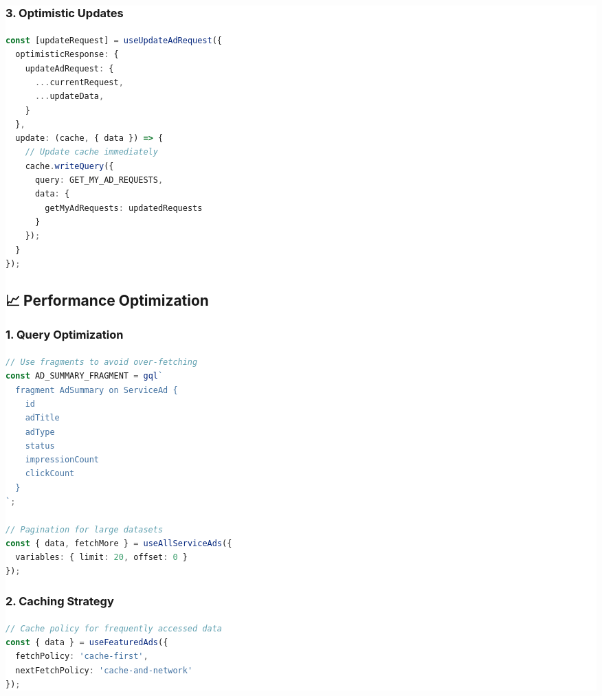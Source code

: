 ### **3. Optimistic Updates**
```typescript
const [updateRequest] = useUpdateAdRequest({
  optimisticResponse: {
    updateAdRequest: {
      ...currentRequest,
      ...updateData,
    }
  },
  update: (cache, { data }) => {
    // Update cache immediately
    cache.writeQuery({
      query: GET_MY_AD_REQUESTS,
      data: {
        getMyAdRequests: updatedRequests
      }
    });
  }
});
```

## 📈 **Performance Optimization**

### **1. Query Optimization**
```typescript
// Use fragments to avoid over-fetching
const AD_SUMMARY_FRAGMENT = gql`
  fragment AdSummary on ServiceAd {
    id
    adTitle
    adType
    status
    impressionCount
    clickCount
  }
`;

// Pagination for large datasets
const { data, fetchMore } = useAllServiceAds({
  variables: { limit: 20, offset: 0 }
});
```

### **2. Caching Strategy**
```typescript
// Cache policy for frequently accessed data
const { data } = useFeaturedAds({
  fetchPolicy: 'cache-first',
  nextFetchPolicy: 'cache-and-network'
});
```
